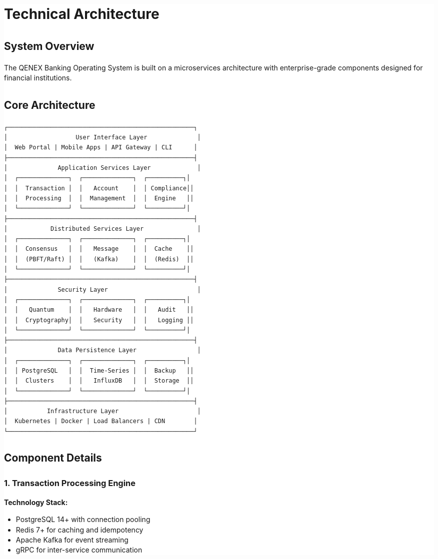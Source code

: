 # Technical Architecture

## System Overview

The QENEX Banking Operating System is built on a microservices architecture with enterprise-grade components designed for financial institutions.

## Core Architecture

```
┌────────────────────────────────────────────────────┐
│                   User Interface Layer              │
│  Web Portal | Mobile Apps | API Gateway | CLI      │
├────────────────────────────────────────────────────┤
│              Application Services Layer             │
│  ┌──────────────┐  ┌──────────────┐  ┌──────────┐│
│  │  Transaction │  │   Account    │  │ Compliance││
│  │  Processing  │  │  Management  │  │  Engine   ││
│  └──────────────┘  └──────────────┘  └──────────┘│
├────────────────────────────────────────────────────┤
│            Distributed Services Layer               │
│  ┌──────────────┐  ┌──────────────┐  ┌──────────┐│
│  │  Consensus   │  │   Message    │  │  Cache    ││
│  │  (PBFT/Raft) │  │   (Kafka)    │  │  (Redis)  ││
│  └──────────────┘  └──────────────┘  └──────────┘│
├────────────────────────────────────────────────────┤
│              Security Layer                         │
│  ┌──────────────┐  ┌──────────────┐  ┌──────────┐│
│  │   Quantum    │  │   Hardware   │  │   Audit   ││
│  │  Cryptography│  │   Security   │  │   Logging ││
│  └──────────────┘  └──────────────┘  └──────────┘│
├────────────────────────────────────────────────────┤
│              Data Persistence Layer                 │
│  ┌──────────────┐  ┌──────────────┐  ┌──────────┐│
│  │ PostgreSQL   │  │  Time-Series │  │  Backup   ││
│  │  Clusters    │  │   InfluxDB   │  │  Storage  ││
│  └──────────────┘  └──────────────┘  └──────────┘│
├────────────────────────────────────────────────────┤
│           Infrastructure Layer                      │
│  Kubernetes | Docker | Load Balancers | CDN        │
└────────────────────────────────────────────────────┘
```

## Component Details

### 1. Transaction Processing Engine

**Technology Stack:**
- PostgreSQL 14+ with connection pooling
- Redis 7+ for caching and idempotency
- Apache Kafka for event streaming
- gRPC for inter-service communication
